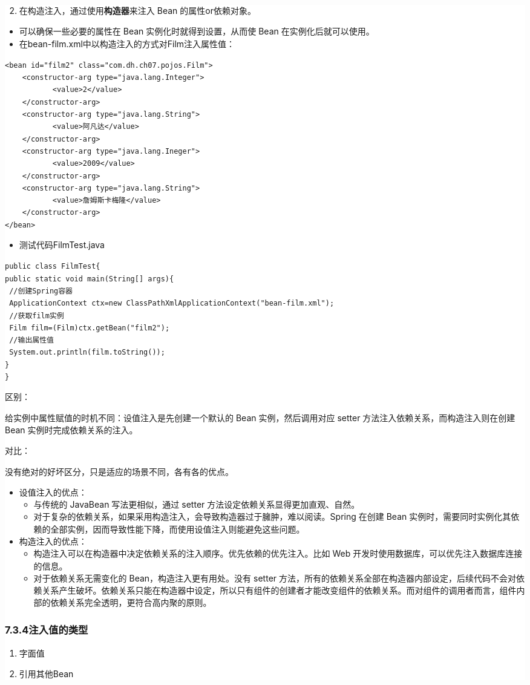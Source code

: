   
2. 在构造注入，通过使用**构造器**来注入 Bean 的属性or依赖对象。
  - 可以确保一些必要的属性在 Bean 实例化时就得到设置，从而使 Bean 在实例化后就可以使用。
  - 在bean-film.xml中以构造注入的方式对Film注入属性值：

```
<bean id="film2" class="com.dh.ch07.pojos.Film">
    <constructor-arg type="java.lang.Integer">
           <value>2</value>
    </constructor-arg>
    <constructor-arg type="java.lang.String">
           <value>阿凡达</value>
    </constructor-arg>
    <constructor-arg type="java.lang.Ineger">
           <value>2009</value>
    </constructor-arg>
    <constructor-arg type="java.lang.String">
           <value>詹姆斯卡梅隆</value>
    </constructor-arg>
</bean>
```

- 测试代码FilmTest.java
```
public class FilmTest{
public static void main(String[] args){
 //创建Spring容器
 ApplicationContext ctx=new ClassPathXmlApplicationContext("bean-film.xml");
 //获取film实例
 Film film=(Film)ctx.getBean("film2");
 //输出属性值
 System.out.println(film.toString());
}
}
```
区别：

给实例中属性赋值的时机不同：设值注入是先创建一个默认的 Bean 实例，然后调用对应 setter 方法注入依赖关系，而构造注入则在创建 Bean 实例时完成依赖关系的注入。

对比：

没有绝对的好坏区分，只是适应的场景不同，各有各的优点。

- 设值注入的优点：
  - 与传统的 JavaBean 写法更相似，通过 setter 方法设定依赖关系显得更加直观、自然。
  - 对于复杂的依赖关系，如果采用构造注入，会导致构造器过于臃肿，难以阅读。Spring 在创建 Bean 实例时，需要同时实例化其依赖的全部实例，因而导致性能下降，而使用设值注入则能避免这些问题。
- 构造注入的优点：
  - 构造注入可以在构造器中决定依赖关系的注入顺序。优先依赖的优先注入。比如 Web 开发时使用数据库，可以优先注入数据库连接的信息。
  - 对于依赖关系无需变化的 Bean，构造注入更有用处。没有 setter 方法，所有的依赖关系全部在构造器内部设定，后续代码不会对依赖关系产生破坏。依赖关系只能在构造器中设定，所以只有组件的创建者才能改变组件的依赖关系。而对组件的调用者而言，组件内部的依赖关系完全透明，更符合高内聚的原则。
### 7.3.4注入值的类型 
1. 字面值

2. 引用其他Bean
